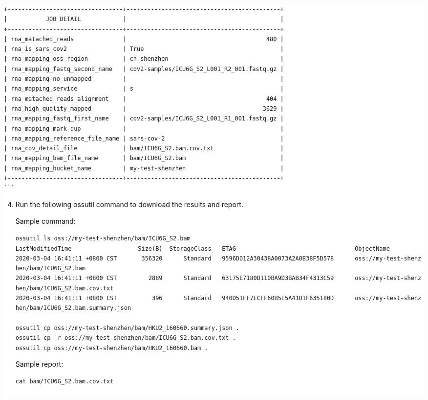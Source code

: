     
    +---------------------------------+--------------------------------------------+
    |           JOB DETAIL            |                                            |
    +---------------------------------+--------------------------------------------+
    | rna_matached_reads              |                                        480 |
    | rna_is_sars_cov2                | True                                       |
    | rna_mapping_oss_region          | cn-shenzhen                                |
    | rna_mapping_fastq_second_name   | cov2-samples/ICU6G_S2_L001_R2_001.fastq.gz |
    | rna_mapping_no_unmapped         |                                            |
    | rna_mapping_service             | s                                          |
    | rna_matached_reads_alignment    |                                        404 |
    | rna_high_quality_mapped         |                                       3629 |
    | rna_mapping_fastq_first_name    | cov2-samples/ICU6G_S2_L001_R1_001.fastq.gz |
    | rna_mapping_mark_dup            |                                            |
    | rna_mapping_reference_file_name | sars-cov-2                                 |
    | rna_cov_detail_file             | bam/ICU6G_S2.bam.cov.txt                   |
    | rna_mapping_bam_file_name       | bam/ICU6G_S2.bam                           |
    | rna_mapping_bucket_name         | my-test-shenzhen                           |
    +---------------------------------+--------------------------------------------+
    ```

4.  Run the following ossutil command to download the results and report.

    Sample command:

    ```
    ossutil ls oss://my-test-shenzhen/bam/ICU6G_S2.bam
    LastModifiedTime                   Size(B)  StorageClass   ETAG                                  ObjectName
    2020-03-04 16:41:11 +0800 CST       356320      Standard   9596D012A30438A0073A2A0B38F5D578      oss://my-test-shenzhen/bam/ICU6G_S2.bam
    2020-03-04 16:41:11 +0800 CST         2889      Standard   63175E7180D110BA9D3BAB34F4313C59      oss://my-test-shenzhen/bam/ICU6G_S2.bam.cov.txt
    2020-03-04 16:41:11 +0800 CST          396      Standard   940D51FF7ECFF60B5E5A41D1F635180D      oss://my-test-shenzhen/bam/ICU6G_S2.bam.summary.json
    
    ossutil cp oss://my-test-shenzhen/bam/HKU2_160660.summary.json .
    ossutil cp -r oss://my-test-shenzhen/bam/ICU6G_S2.bam.cov.txt .
    ossutil cp oss://my-test-shenzhen/bam/HKU2_160660.bam .
    ```

    Sample report:

    ```
    cat bam/ICU6G_S2.bam.cov.txt
    